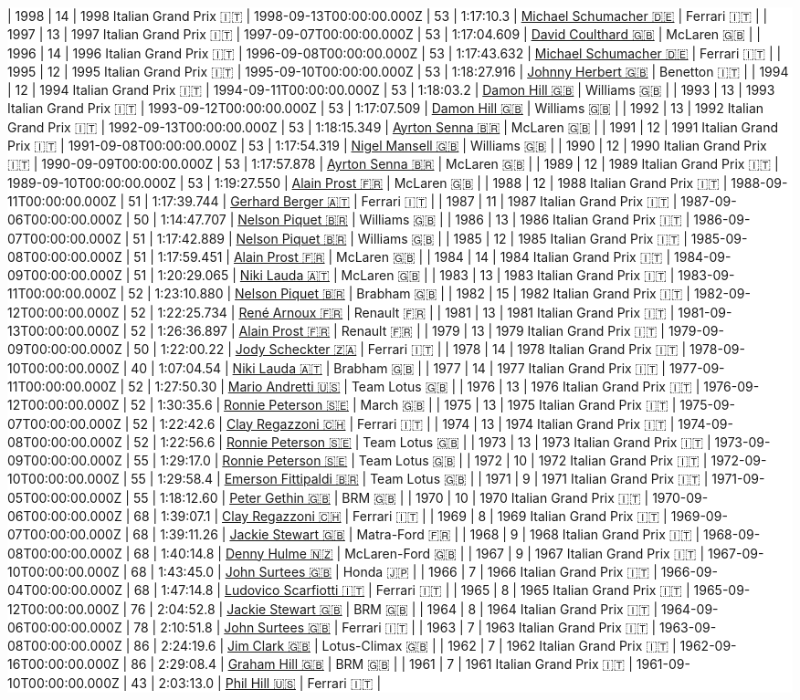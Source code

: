 | 1998 | 14 | 1998 Italian Grand Prix 🇮🇹 | 1998-09-13T00:00:00.000Z | 53 | 1:17:10.3 | [Michael Schumacher 🇩🇪](/f1/drivers/michael_schumacher) | Ferrari 🇮🇹 |
| 1997 | 13 | 1997 Italian Grand Prix 🇮🇹 | 1997-09-07T00:00:00.000Z | 53 | 1:17:04.609 | [David Coulthard 🇬🇧](/f1/drivers/coulthard) | McLaren 🇬🇧 |
| 1996 | 14 | 1996 Italian Grand Prix 🇮🇹 | 1996-09-08T00:00:00.000Z | 53 | 1:17:43.632 | [Michael Schumacher 🇩🇪](/f1/drivers/michael_schumacher) | Ferrari 🇮🇹 |
| 1995 | 12 | 1995 Italian Grand Prix 🇮🇹 | 1995-09-10T00:00:00.000Z | 53 | 1:18:27.916 | [Johnny Herbert 🇬🇧](/f1/drivers/herbert) | Benetton 🇮🇹 |
| 1994 | 12 | 1994 Italian Grand Prix 🇮🇹 | 1994-09-11T00:00:00.000Z | 53 | 1:18:03.2 | [Damon Hill 🇬🇧](/f1/drivers/damon_hill) | Williams 🇬🇧 |
| 1993 | 13 | 1993 Italian Grand Prix 🇮🇹 | 1993-09-12T00:00:00.000Z | 53 | 1:17:07.509 | [Damon Hill 🇬🇧](/f1/drivers/damon_hill) | Williams 🇬🇧 |
| 1992 | 13 | 1992 Italian Grand Prix 🇮🇹 | 1992-09-13T00:00:00.000Z | 53 | 1:18:15.349 | [Ayrton Senna 🇧🇷](/f1/drivers/senna) | McLaren 🇬🇧 |
| 1991 | 12 | 1991 Italian Grand Prix 🇮🇹 | 1991-09-08T00:00:00.000Z | 53 | 1:17:54.319 | [Nigel Mansell 🇬🇧](/f1/drivers/mansell) | Williams 🇬🇧 |
| 1990 | 12 | 1990 Italian Grand Prix 🇮🇹 | 1990-09-09T00:00:00.000Z | 53 | 1:17:57.878 | [Ayrton Senna 🇧🇷](/f1/drivers/senna) | McLaren 🇬🇧 |
| 1989 | 12 | 1989 Italian Grand Prix 🇮🇹 | 1989-09-10T00:00:00.000Z | 53 | 1:19:27.550 | [Alain Prost 🇫🇷](/f1/drivers/prost) | McLaren 🇬🇧 |
| 1988 | 12 | 1988 Italian Grand Prix 🇮🇹 | 1988-09-11T00:00:00.000Z | 51 | 1:17:39.744 | [Gerhard Berger 🇦🇹](/f1/drivers/berger) | Ferrari 🇮🇹 |
| 1987 | 11 | 1987 Italian Grand Prix 🇮🇹 | 1987-09-06T00:00:00.000Z | 50 | 1:14:47.707 | [Nelson Piquet 🇧🇷](/f1/drivers/piquet) | Williams 🇬🇧 |
| 1986 | 13 | 1986 Italian Grand Prix 🇮🇹 | 1986-09-07T00:00:00.000Z | 51 | 1:17:42.889 | [Nelson Piquet 🇧🇷](/f1/drivers/piquet) | Williams 🇬🇧 |
| 1985 | 12 | 1985 Italian Grand Prix 🇮🇹 | 1985-09-08T00:00:00.000Z | 51 | 1:17:59.451 | [Alain Prost 🇫🇷](/f1/drivers/prost) | McLaren 🇬🇧 |
| 1984 | 14 | 1984 Italian Grand Prix 🇮🇹 | 1984-09-09T00:00:00.000Z | 51 | 1:20:29.065 | [Niki Lauda 🇦🇹](/f1/drivers/lauda) | McLaren 🇬🇧 |
| 1983 | 13 | 1983 Italian Grand Prix 🇮🇹 | 1983-09-11T00:00:00.000Z | 52 | 1:23:10.880 | [Nelson Piquet 🇧🇷](/f1/drivers/piquet) | Brabham 🇬🇧 |
| 1982 | 15 | 1982 Italian Grand Prix 🇮🇹 | 1982-09-12T00:00:00.000Z | 52 | 1:22:25.734 | [René Arnoux 🇫🇷](/f1/drivers/arnoux) | Renault 🇫🇷 |
| 1981 | 13 | 1981 Italian Grand Prix 🇮🇹 | 1981-09-13T00:00:00.000Z | 52 | 1:26:36.897 | [Alain Prost 🇫🇷](/f1/drivers/prost) | Renault 🇫🇷 |
| 1979 | 13 | 1979 Italian Grand Prix 🇮🇹 | 1979-09-09T00:00:00.000Z | 50 | 1:22:00.22 | [Jody Scheckter 🇿🇦](/f1/drivers/scheckter) | Ferrari 🇮🇹 |
| 1978 | 14 | 1978 Italian Grand Prix 🇮🇹 | 1978-09-10T00:00:00.000Z | 40 | 1:07:04.54 | [Niki Lauda 🇦🇹](/f1/drivers/lauda) | Brabham 🇬🇧 |
| 1977 | 14 | 1977 Italian Grand Prix 🇮🇹 | 1977-09-11T00:00:00.000Z | 52 | 1:27:50.30 | [Mario Andretti 🇺🇸](/f1/drivers/mario_andretti) | Team Lotus 🇬🇧 |
| 1976 | 13 | 1976 Italian Grand Prix 🇮🇹 | 1976-09-12T00:00:00.000Z | 52 | 1:30:35.6 | [Ronnie Peterson 🇸🇪](/f1/drivers/peterson) | March 🇬🇧 |
| 1975 | 13 | 1975 Italian Grand Prix 🇮🇹 | 1975-09-07T00:00:00.000Z | 52 | 1:22:42.6 | [Clay Regazzoni 🇨🇭](/f1/drivers/regazzoni) | Ferrari 🇮🇹 |
| 1974 | 13 | 1974 Italian Grand Prix 🇮🇹 | 1974-09-08T00:00:00.000Z | 52 | 1:22:56.6 | [Ronnie Peterson 🇸🇪](/f1/drivers/peterson) | Team Lotus 🇬🇧 |
| 1973 | 13 | 1973 Italian Grand Prix 🇮🇹 | 1973-09-09T00:00:00.000Z | 55 | 1:29:17.0 | [Ronnie Peterson 🇸🇪](/f1/drivers/peterson) | Team Lotus 🇬🇧 |
| 1972 | 10 | 1972 Italian Grand Prix 🇮🇹 | 1972-09-10T00:00:00.000Z | 55 | 1:29:58.4 | [Emerson Fittipaldi 🇧🇷](/f1/drivers/emerson_fittipaldi) | Team Lotus 🇬🇧 |
| 1971 | 9 | 1971 Italian Grand Prix 🇮🇹 | 1971-09-05T00:00:00.000Z | 55 | 1:18:12.60 | [Peter Gethin 🇬🇧](/f1/drivers/gethin) | BRM 🇬🇧 |
| 1970 | 10 | 1970 Italian Grand Prix 🇮🇹 | 1970-09-06T00:00:00.000Z | 68 | 1:39:07.1 | [Clay Regazzoni 🇨🇭](/f1/drivers/regazzoni) | Ferrari 🇮🇹 |
| 1969 | 8 | 1969 Italian Grand Prix 🇮🇹 | 1969-09-07T00:00:00.000Z | 68 | 1:39:11.26 | [Jackie Stewart 🇬🇧](/f1/drivers/stewart) | Matra-Ford 🇫🇷 |
| 1968 | 9 | 1968 Italian Grand Prix 🇮🇹 | 1968-09-08T00:00:00.000Z | 68 | 1:40:14.8 | [Denny Hulme 🇳🇿](/f1/drivers/hulme) | McLaren-Ford 🇬🇧 |
| 1967 | 9 | 1967 Italian Grand Prix 🇮🇹 | 1967-09-10T00:00:00.000Z | 68 | 1:43:45.0 | [John Surtees 🇬🇧](/f1/drivers/surtees) | Honda 🇯🇵 |
| 1966 | 7 | 1966 Italian Grand Prix 🇮🇹 | 1966-09-04T00:00:00.000Z | 68 | 1:47:14.8 | [Ludovico Scarfiotti 🇮🇹](/f1/drivers/scarfiotti) | Ferrari 🇮🇹 |
| 1965 | 8 | 1965 Italian Grand Prix 🇮🇹 | 1965-09-12T00:00:00.000Z | 76 | 2:04:52.8 | [Jackie Stewart 🇬🇧](/f1/drivers/stewart) | BRM 🇬🇧 |
| 1964 | 8 | 1964 Italian Grand Prix 🇮🇹 | 1964-09-06T00:00:00.000Z | 78 | 2:10:51.8 | [John Surtees 🇬🇧](/f1/drivers/surtees) | Ferrari 🇮🇹 |
| 1963 | 7 | 1963 Italian Grand Prix 🇮🇹 | 1963-09-08T00:00:00.000Z | 86 | 2:24:19.6 | [Jim Clark 🇬🇧](/f1/drivers/clark) | Lotus-Climax 🇬🇧 |
| 1962 | 7 | 1962 Italian Grand Prix 🇮🇹 | 1962-09-16T00:00:00.000Z | 86 | 2:29:08.4 | [Graham Hill 🇬🇧](/f1/drivers/hill) | BRM 🇬🇧 |
| 1961 | 7 | 1961 Italian Grand Prix 🇮🇹 | 1961-09-10T00:00:00.000Z | 43 | 2:03:13.0 | [Phil Hill 🇺🇸](/f1/drivers/phil_hill) | Ferrari 🇮🇹 |